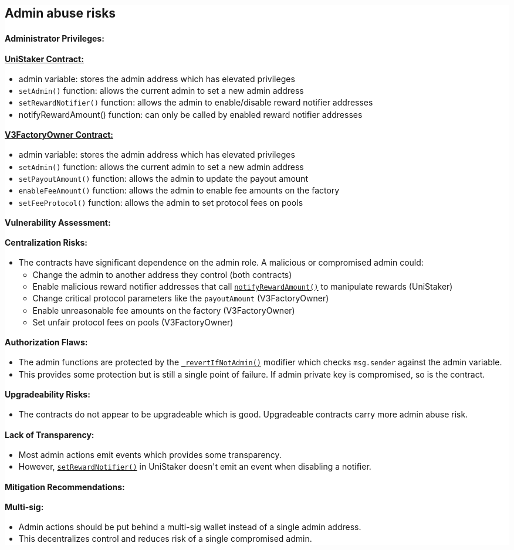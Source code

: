 ## Admin abuse risks

**Administrator Privileges:**

[**UniStaker Contract:**](https://github.com/code-423n4/2024-02-uniswap-foundation/blob/main/src/UniStaker.sol)
- admin variable: stores the admin address which has elevated privileges
- `setAdmin()` function: allows the current admin to set a new admin address 
- `setRewardNotifier()` function: allows the admin to enable/disable reward notifier addresses
- notifyRewardAmount() function: can only be called by enabled reward notifier addresses

[**V3FactoryOwner Contract:**](https://github.com/code-423n4/2024-02-uniswap-foundation/blob/main/src/V3FactoryOwner.sol) 
- admin variable: stores the admin address which has elevated privileges
- `setAdmin()` function: allows the current admin to set a new admin address
- `setPayoutAmount()` function: allows the admin to update the payout amount
- `enableFeeAmount()` function: allows the admin to enable fee amounts on the factory 
- `setFeeProtocol()` function: allows the admin to set protocol fees on pools

**Vulnerability Assessment:**

**Centralization Risks:**
- The contracts have significant dependence on the admin role. A malicious or compromised admin could:
  - Change the admin to another address they control (both contracts)
  - Enable malicious reward notifier addresses that call [`notifyRewardAmount()`](https://github.com/code-423n4/2024-02-uniswap-foundation/blob/5a2761c8277541a24bc551fbd624413b384bea94/src/UniStaker.sol#L570-L599) to manipulate rewards (UniStaker)
  - Change critical protocol parameters like the `payoutAmount` (V3FactoryOwner) 
  - Enable unreasonable fee amounts on the factory (V3FactoryOwner)
  - Set unfair protocol fees on pools (V3FactoryOwner)

**Authorization Flaws:**
- The admin functions are protected by the [`_revertIfNotAdmin()`](https://github.com/code-423n4/2024-02-uniswap-foundation/blob/5a2761c8277541a24bc551fbd624413b384bea94/src/V3FactoryOwner.sol#L202-L204) modifier which checks `msg.sender` against the admin variable.
- This provides some protection but is still a single point of failure. If admin private key is compromised, so is the contract.

**Upgradeability Risks:** 
- The contracts do not appear to be upgradeable which is good. Upgradeable contracts carry more admin abuse risk.

**Lack of Transparency:**
- Most admin actions emit events which provides some transparency. 
- However, [`setRewardNotifier()`](https://github.com/code-423n4/2024-02-uniswap-foundation/blob/5a2761c8277541a24bc551fbd624413b384bea94/src/UniStaker.sol#L210-L214) in UniStaker doesn't emit an event when disabling a notifier.

**Mitigation Recommendations:**

**Multi-sig:**
- Admin actions should be put behind a multi-sig wallet instead of a single admin address.
- This decentralizes control and reduces risk of a single compromised admin.
